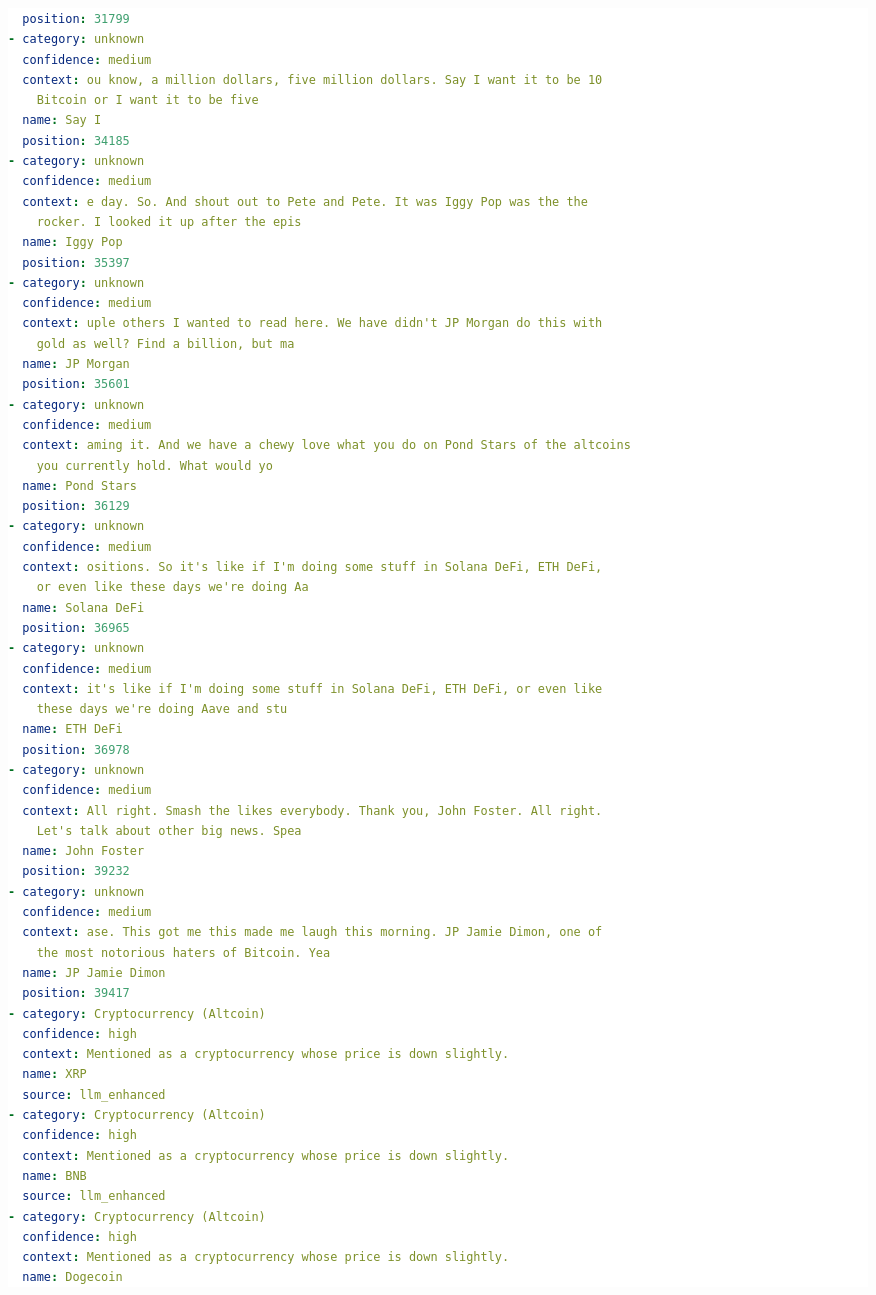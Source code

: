 ```yaml
  position: 31799
- category: unknown
  confidence: medium
  context: ou know, a million dollars, five million dollars. Say I want it to be 10
    Bitcoin or I want it to be five
  name: Say I
  position: 34185
- category: unknown
  confidence: medium
  context: e day. So. And shout out to Pete and Pete. It was Iggy Pop was the the
    rocker. I looked it up after the epis
  name: Iggy Pop
  position: 35397
- category: unknown
  confidence: medium
  context: uple others I wanted to read here. We have didn't JP Morgan do this with
    gold as well? Find a billion, but ma
  name: JP Morgan
  position: 35601
- category: unknown
  confidence: medium
  context: aming it. And we have a chewy love what you do on Pond Stars of the altcoins
    you currently hold. What would yo
  name: Pond Stars
  position: 36129
- category: unknown
  confidence: medium
  context: ositions. So it's like if I'm doing some stuff in Solana DeFi, ETH DeFi,
    or even like these days we're doing Aa
  name: Solana DeFi
  position: 36965
- category: unknown
  confidence: medium
  context: it's like if I'm doing some stuff in Solana DeFi, ETH DeFi, or even like
    these days we're doing Aave and stu
  name: ETH DeFi
  position: 36978
- category: unknown
  confidence: medium
  context: All right. Smash the likes everybody. Thank you, John Foster. All right.
    Let's talk about other big news. Spea
  name: John Foster
  position: 39232
- category: unknown
  confidence: medium
  context: ase. This got me this made me laugh this morning. JP Jamie Dimon, one of
    the most notorious haters of Bitcoin. Yea
  name: JP Jamie Dimon
  position: 39417
- category: Cryptocurrency (Altcoin)
  confidence: high
  context: Mentioned as a cryptocurrency whose price is down slightly.
  name: XRP
  source: llm_enhanced
- category: Cryptocurrency (Altcoin)
  confidence: high
  context: Mentioned as a cryptocurrency whose price is down slightly.
  name: BNB
  source: llm_enhanced
- category: Cryptocurrency (Altcoin)
  confidence: high
  context: Mentioned as a cryptocurrency whose price is down slightly.
  name: Dogecoin
```